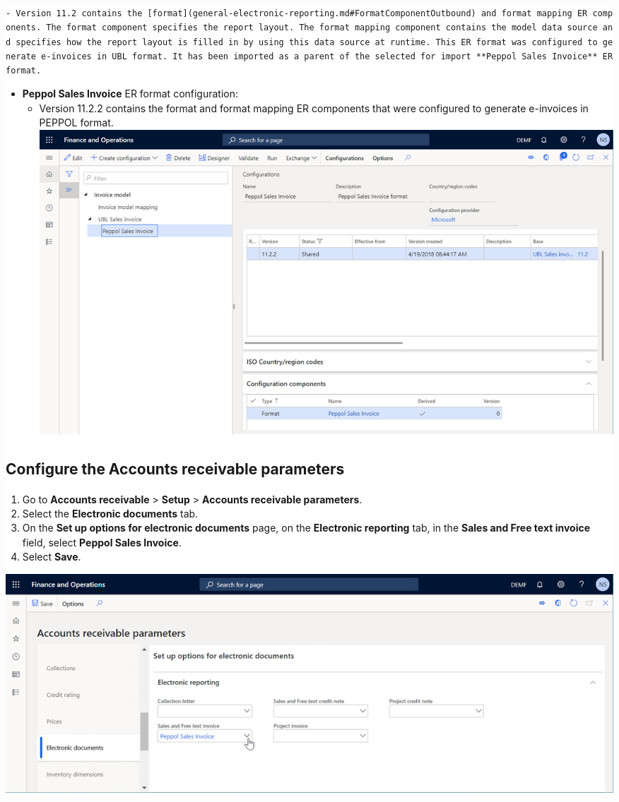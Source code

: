     - Version 11.2 contains the [format](general-electronic-reporting.md#FormatComponentOutbound) and format mapping ER components. The format component specifies the report layout. The format mapping component contains the model data source and specifies how the report layout is filled in by using this data source at runtime. This ER format was configured to generate e-invoices in UBL format. It has been imported as a parent of the selected for import **Peppol Sales Invoice** ER format.
- **Peppol Sales Invoice** ER format configuration:
    - Version 11.2.2 contains the format and format mapping ER components that were configured to generate e-invoices in PEPPOL format.
    <br>![Configurations page](./media/er-quick-start3-imported-solution1b3.png)

## <a name="ConfigureAR1"></a>Configure the Accounts receivable parameters

1.  Go to **Accounts receivable** \> **Setup** \> **Accounts receivable parameters**.
2.  Select the **Electronic documents** tab.
3.  On the **Set up options for electronic documents** page, on the **Electronic reporting** tab, in the **Sales and Free text invoice** field, select **Peppol Sales Invoice**.
4.  Select **Save**.

![Set up options for electronic documents page](./media/er-quick-start3-configure-ar1.png)
